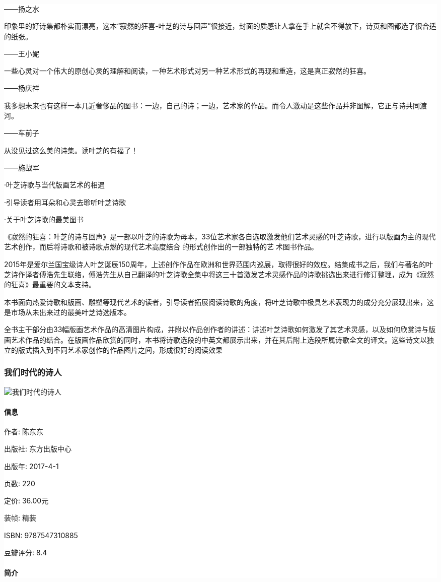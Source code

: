 ——扬之水

印象里的好诗集都朴实而漂亮，这本“寂然的狂喜-叶芝的诗与回声”很接近，封面的质感让人拿在手上就舍不得放下，诗页和图都选了很合适的纸张。

——王小妮

一些心灵对一个伟大的原创心灵的理解和阅读，一种艺术形式对另一种艺术形式的再现和重造，这是真正寂然的狂喜。

——杨庆祥

我多想未来也有这样一本几近奢侈品的图书：一边，自己的诗；一边，艺术家的作品。而令人激动是这些作品并非图解，它正与诗共同渡河。

——车前子



从没见过这么美的诗集。读叶芝的有福了！

——施战军

·叶芝诗歌与当代版画艺术的相遇

·引导读者用耳朵和心灵去聆听叶芝诗歌

·关于叶芝诗歌的最美图书

《寂然的狂喜：叶芝的诗与回声》是一部以叶芝的诗歌为母本，33位艺术家各自选取激发他们艺术灵感的叶芝诗歌，进行以版画为主的现代艺术创作，而后将诗歌和被诗歌点燃的现代艺术高度结合 的形式创作出的一部独特的艺 术图书作品。

2015年是爱尔兰国宝级诗人叶芝诞辰150周年，上述创作作品在欧洲和世界范围内巡展，取得很好的效应。结集成书之后，我们与著名的叶芝诗作译者傅浩先生联络，傅浩先生从自己翻译的叶芝诗歌全集中将这三十首激发艺术灵感作品的诗歌挑选出来进行修订整理，成为《寂然的狂喜》最重要的文本支持。

本书面向热爱诗歌和版画、雕塑等现代艺术的读者，引导读者拓展阅读诗歌的角度，将叶芝诗歌中极具艺术表现力的成分充分展现出来，这是市场从未出来过的最美叶芝诗选版本。

全书主干部分由33幅版画艺术作品的高清图片构成，并附以作品创作者的讲述：讲述叶芝诗歌如何激发了其艺术灵感，以及如何欣赏诗与版画艺术作品的结合。在版画作品欣赏的同时，本书将诗歌选段的中英文都展示出来，并在其后附上选段所属诗歌全文的译文。这些诗文以独立的版式插入到不同艺术家创作的作品图片之间，形成很好的阅读效果



### 我们时代的诗人

![我们时代的诗人](https://img3.doubanio.com/view/subject/l/public/s29451990.jpg)

#### 信息

作者: 陈东东 

出版社: 东方出版中心 

出版年: 2017-4-1 

页数: 220 

定价: 36.00元 

装帧: 精装 

ISBN: 9787547310885

豆瓣评分: 8.4

#### 简介
